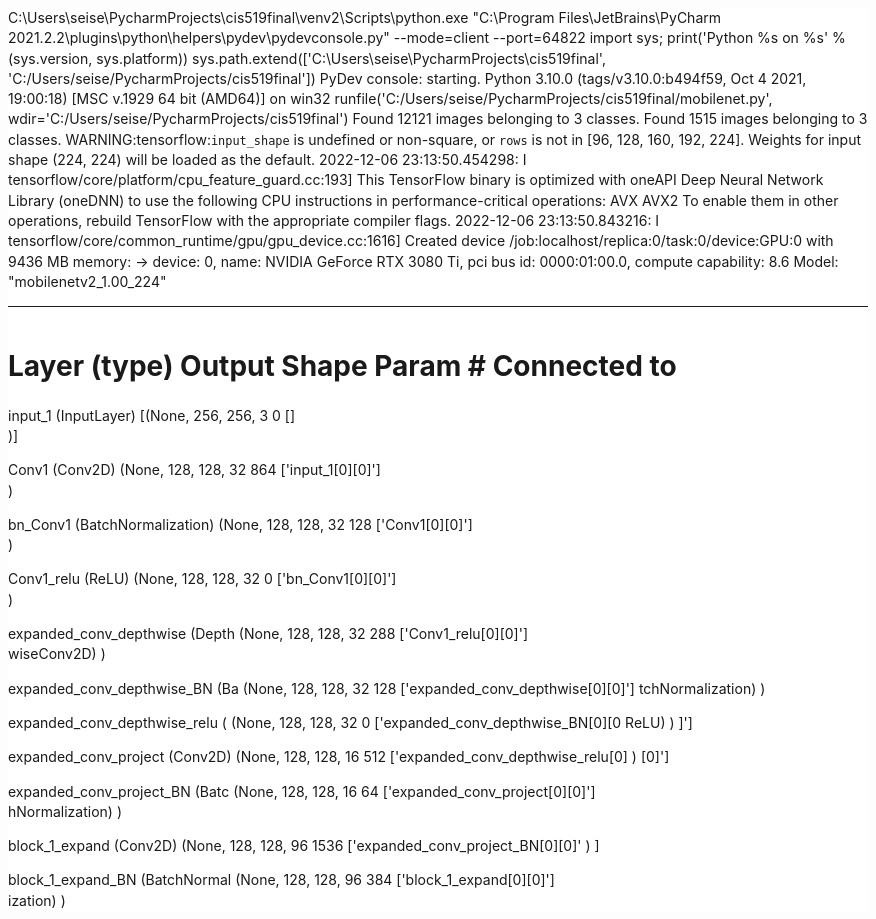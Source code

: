 C:\Users\seise\PycharmProjects\cis519final\venv2\Scripts\python.exe "C:\Program Files\JetBrains\PyCharm 2021.2.2\plugins\python\helpers\pydev\pydevconsole.py" --mode=client --port=64822
import sys; print('Python %s on %s' % (sys.version, sys.platform))
sys.path.extend(['C:\\Users\\seise\\PycharmProjects\\cis519final', 'C:/Users/seise/PycharmProjects/cis519final'])
PyDev console: starting.
Python 3.10.0 (tags/v3.10.0:b494f59, Oct  4 2021, 19:00:18) [MSC v.1929 64 bit (AMD64)] on win32
runfile('C:/Users/seise/PycharmProjects/cis519final/mobilenet.py', wdir='C:/Users/seise/PycharmProjects/cis519final')
Found 12121 images belonging to 3 classes.
Found 1515 images belonging to 3 classes.
WARNING:tensorflow:`input_shape` is undefined or non-square, or `rows` is not in [96, 128, 160, 192, 224]. Weights for input shape (224, 224) will be loaded as the default.
2022-12-06 23:13:50.454298: I tensorflow/core/platform/cpu_feature_guard.cc:193] This TensorFlow binary is optimized with oneAPI Deep Neural Network Library (oneDNN) to use the following CPU instructions in performance-critical operations:  AVX AVX2
To enable them in other operations, rebuild TensorFlow with the appropriate compiler flags.
2022-12-06 23:13:50.843216: I tensorflow/core/common_runtime/gpu/gpu_device.cc:1616] Created device /job:localhost/replica:0/task:0/device:GPU:0 with 9436 MB memory:  -> device: 0, name: NVIDIA GeForce RTX 3080 Ti, pci bus id: 0000:01:00.0, compute capability: 8.6
Model: "mobilenetv2_1.00_224"
__________________________________________________________________________________________________
 Layer (type)                   Output Shape         Param #     Connected to                     
==================================================================================================
 input_1 (InputLayer)           [(None, 256, 256, 3  0           []                               
                                )]                                                                
                                                                                                  
 Conv1 (Conv2D)                 (None, 128, 128, 32  864         ['input_1[0][0]']                
                                )                                                                 
                                                                                                  
 bn_Conv1 (BatchNormalization)  (None, 128, 128, 32  128         ['Conv1[0][0]']                  
                                )                                                                 
                                                                                                  
 Conv1_relu (ReLU)              (None, 128, 128, 32  0           ['bn_Conv1[0][0]']               
                                )                                                                 
                                                                                                  
 expanded_conv_depthwise (Depth  (None, 128, 128, 32  288        ['Conv1_relu[0][0]']             
 wiseConv2D)                    )                                                                 
                                                                                                  
 expanded_conv_depthwise_BN (Ba  (None, 128, 128, 32  128        ['expanded_conv_depthwise[0][0]']
 tchNormalization)              )                                                                 
                                                                                                  
 expanded_conv_depthwise_relu (  (None, 128, 128, 32  0          ['expanded_conv_depthwise_BN[0][0
 ReLU)                          )                                ]']                              
                                                                                                  
 expanded_conv_project (Conv2D)  (None, 128, 128, 16  512        ['expanded_conv_depthwise_relu[0]
                                )                                [0]']                            
                                                                                                  
 expanded_conv_project_BN (Batc  (None, 128, 128, 16  64         ['expanded_conv_project[0][0]']  
 hNormalization)                )                                                                 
                                                                                                  
 block_1_expand (Conv2D)        (None, 128, 128, 96  1536        ['expanded_conv_project_BN[0][0]'
                                )                                ]                                
                                                                                                  
 block_1_expand_BN (BatchNormal  (None, 128, 128, 96  384        ['block_1_expand[0][0]']         
 ization)                       )                                                                 
                                                                                                  